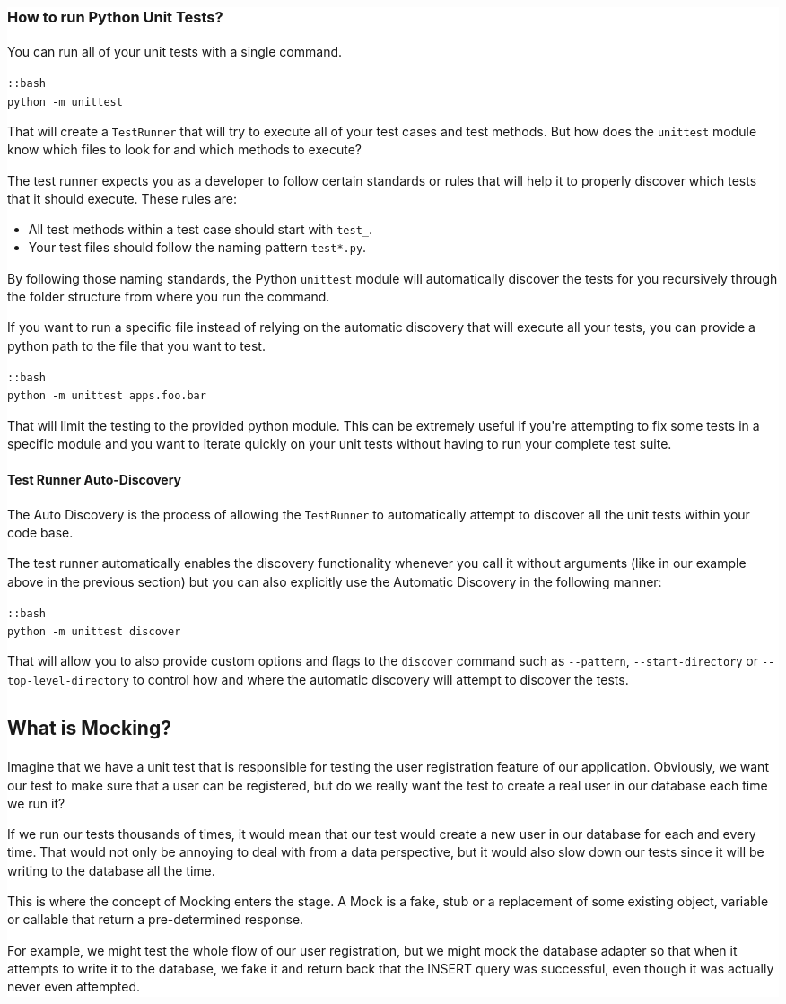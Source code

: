 ### How to run Python Unit Tests?
You can run all of your unit tests with a single command.

	::bash
	python -m unittest

That will create a `TestRunner` that will try to execute all of your test cases and test methods. But how does the `unittest` module know which files to look for and which methods to execute?

The test runner expects you as a developer to follow certain standards or rules that will help it to properly discover which tests that it should execute. These rules are:

- All test methods within a test case should start with `test_`. 
- Your test files should follow the naming pattern `test*.py`.

By following those naming standards, the Python `unittest` module will automatically discover the tests for you recursively through the folder structure from where you run the command.

If you want to run a specific file instead of relying on the automatic discovery that will execute all your tests, you can provide a python path to the file that you want to test.

	::bash
	python -m unittest apps.foo.bar

That will limit the testing to the provided python module. This can be extremely useful if you're attempting to fix some tests in a specific module and you want to iterate quickly on your unit tests without having to run your complete test suite.

#### Test Runner Auto-Discovery
The Auto Discovery is the process of allowing the `TestRunner` to automatically attempt to discover all the unit tests within your code base.

The test runner automatically enables the discovery functionality whenever you call it without arguments (like in our example above in the previous section) but you can also explicitly use the Automatic Discovery in the following manner:

	::bash
	python -m unittest discover

That will allow you to also provide custom options and flags to the `discover` command such as `--pattern`, `--start-directory` or `--top-level-directory` to control how and where the automatic discovery will attempt to discover the tests.

## What is Mocking?
Imagine that we have a unit test that is responsible for testing the user registration feature of our application. Obviously, we want our test to make sure that a user can be registered, but do we really want the test to create a real user in our database each time we run it?

If we run our tests thousands of times, it would mean that our test would create a new user in our database for each and every time. That would not only be annoying to deal with from a data perspective, but it would also slow down our tests since it will be writing to the database all the time.

This is where the concept of Mocking enters the stage. A Mock is a fake, stub or a replacement of some existing object, variable or callable that return a pre-determined response.

For example, we might test the whole flow of our user registration, but we might mock the database adapter so that when it attempts to write it to the database, we fake it and return back that the INSERT query was successful, even though it was actually never even attempted.
